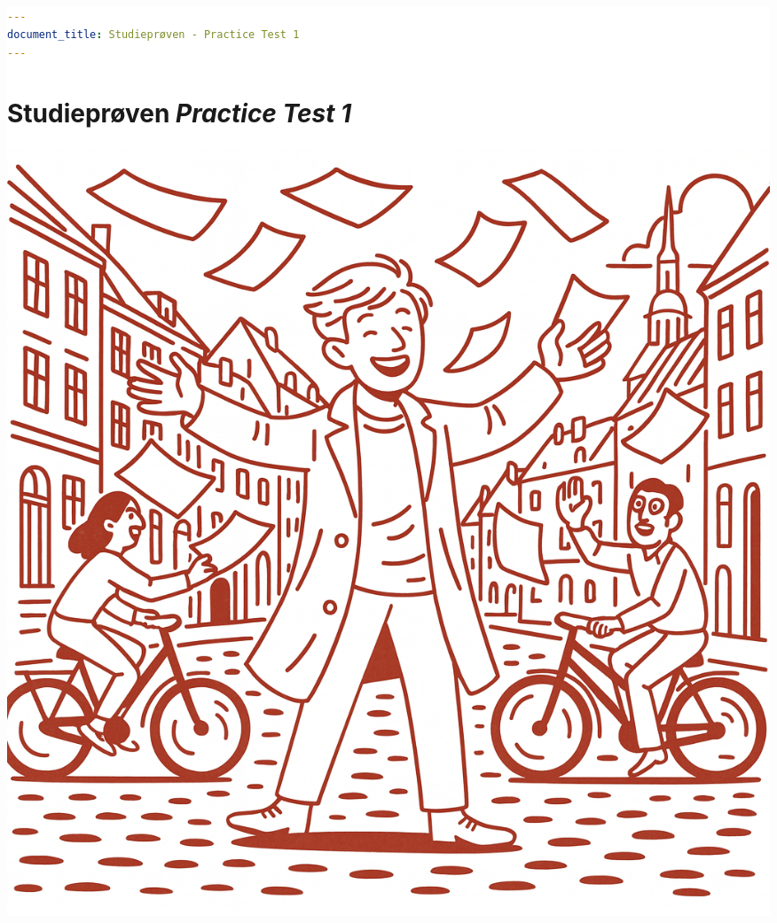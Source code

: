 ```yaml
---
document_title: Studieprøven - Practice Test 1
---
```


# Studieprøven _Practice Test 1_

<div class="logo-wrapper">
  <img class="logo" src="../../../assets/logo-line-drawing-white.png" />
</div>
